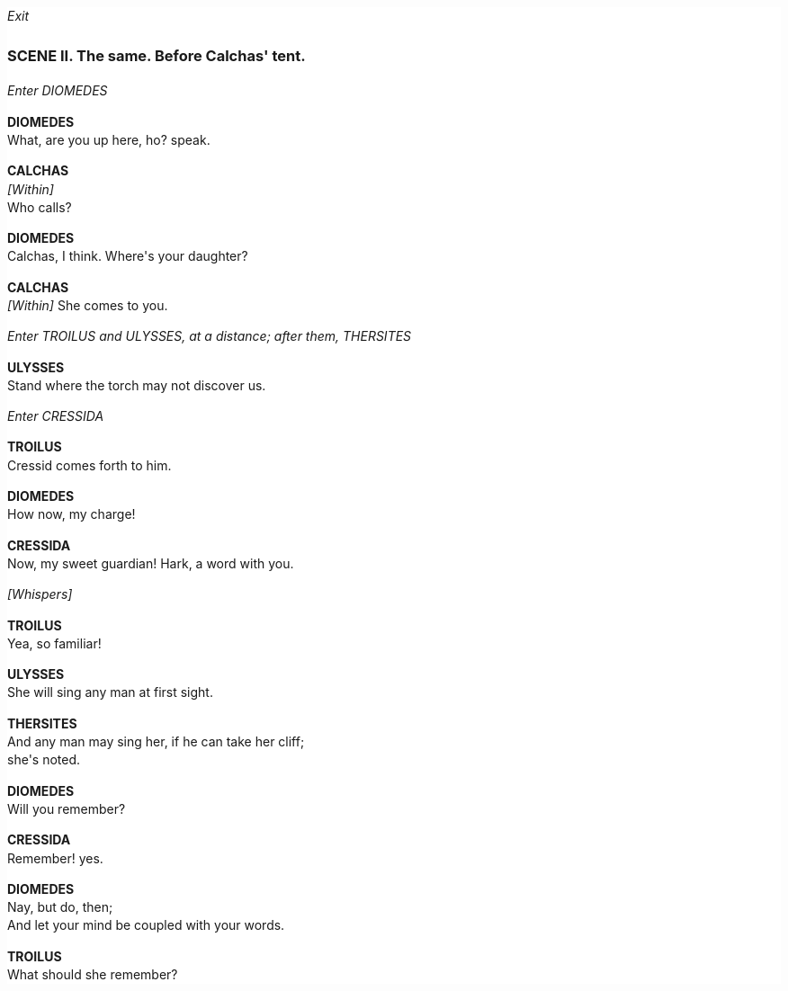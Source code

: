 *Exit*

### SCENE II. The same. Before Calchas' tent.

*Enter DIOMEDES*

**DIOMEDES**  
What, are you up here, ho? speak.

**CALCHAS**  
*\[Within]*  
Who calls?

**DIOMEDES**  
Calchas, I think. Where's your daughter?

**CALCHAS**  
*\[Within]*
She comes to you.

*Enter TROILUS and ULYSSES, at a distance; after them, THERSITES*

**ULYSSES**  
Stand where the torch may not discover us.

*Enter CRESSIDA*

**TROILUS**  
Cressid comes forth to him.

**DIOMEDES**  
How now, my charge!

**CRESSIDA**  
Now, my sweet guardian! Hark, a word with you.

*\[Whispers]*

**TROILUS**  
Yea, so familiar!

**ULYSSES**  
She will sing any man at first sight.

**THERSITES**  
And any man may sing her, if he can take her cliff;  
she's noted.

**DIOMEDES**  
Will you remember?

**CRESSIDA**  
Remember! yes.

**DIOMEDES**  
Nay, but do, then;  
And let your mind be coupled with your words.

**TROILUS**  
What should she remember?
